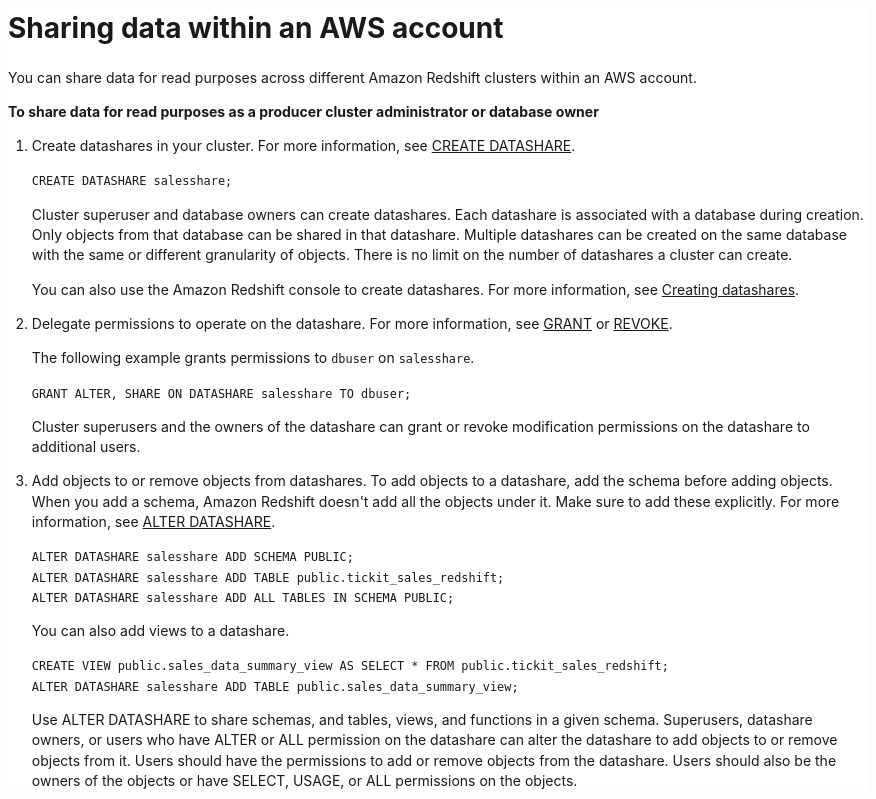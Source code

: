 # Sharing data within an AWS account<a name="within-account"></a>

You can share data for read purposes across different Amazon Redshift clusters within an AWS account\.

**To share data for read purposes as a producer cluster administrator or database owner**

1. Create datashares in your cluster\. For more information, see [CREATE DATASHARE](r_CREATE_DATASHARE.md)\.

   ```
   CREATE DATASHARE salesshare;
   ```

   Cluster superuser and database owners can create datashares\. Each datashare is associated with a database during creation\. Only objects from that database can be shared in that datashare\. Multiple datashares can be created on the same database with the same or different granularity of objects\. There is no limit on the number of datashares a cluster can create\.

   You can also use the Amazon Redshift console to create datashares\. For more information, see [Creating datashares](create-datashare-console.md)\.

1. Delegate permissions to operate on the datashare\. For more information, see [GRANT](r_GRANT.md) or [REVOKE](r_REVOKE.md)\.

   The following example grants permissions to `dbuser` on `salesshare`\.

   ```
   GRANT ALTER, SHARE ON DATASHARE salesshare TO dbuser;
   ```

   Cluster superusers and the owners of the datashare can grant or revoke modification permissions on the datashare to additional users\.

1. Add objects to or remove objects from datashares\. To add objects to a datashare, add the schema before adding objects\. When you add a schema, Amazon Redshift doesn't add all the objects under it\. Make sure to add these explicitly\. For more information, see [ALTER DATASHARE](r_ALTER_DATASHARE.md)\.

   ```
   ALTER DATASHARE salesshare ADD SCHEMA PUBLIC;
   ALTER DATASHARE salesshare ADD TABLE public.tickit_sales_redshift;
   ALTER DATASHARE salesshare ADD ALL TABLES IN SCHEMA PUBLIC;
   ```

   You can also add views to a datashare\.

   ```
   CREATE VIEW public.sales_data_summary_view AS SELECT * FROM public.tickit_sales_redshift;
   ALTER DATASHARE salesshare ADD TABLE public.sales_data_summary_view;
   ```

   Use ALTER DATASHARE to share schemas, and tables, views, and functions in a given schema\. Superusers, datashare owners, or users who have ALTER or ALL permission on the datashare can alter the datashare to add objects to or remove objects from it\. Users should have the permissions to add or remove objects from the datashare\. Users should also be the owners of the objects or have SELECT, USAGE, or ALL permissions on the objects\.
